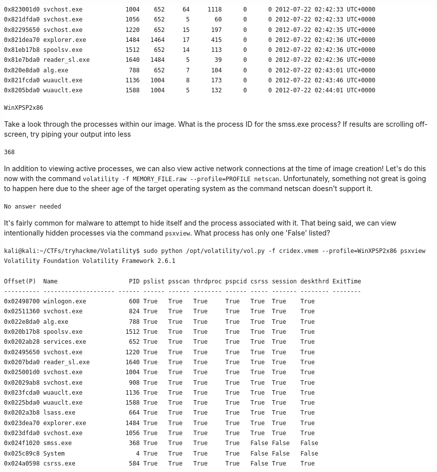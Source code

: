 ```
0x823001d0 svchost.exe            1004    652     64     1118      0      0 2012-07-22 02:42:33 UTC+0000
0x821dfda0 svchost.exe            1056    652      5       60      0      0 2012-07-22 02:42:33 UTC+0000
0x82295650 svchost.exe            1220    652     15      197      0      0 2012-07-22 02:42:35 UTC+0000
0x821dea70 explorer.exe           1484   1464     17      415      0      0 2012-07-22 02:42:36 UTC+0000
0x81eb17b8 spoolsv.exe            1512    652     14      113      0      0 2012-07-22 02:42:36 UTC+0000
0x81e7bda0 reader_sl.exe          1640   1484      5       39      0      0 2012-07-22 02:42:36 UTC+0000
0x820e8da0 alg.exe                 788    652      7      104      0      0 2012-07-22 02:43:01 UTC+0000
0x821fcda0 wuauclt.exe            1136   1004      8      173      0      0 2012-07-22 02:43:46 UTC+0000
0x8205bda0 wuauclt.exe            1588   1004      5      132      0      0 2012-07-22 02:44:01 UTC+0000
```

`WinXPSP2x86`

Take a look through the processes within our image. What is the process ID for the smss.exe process? If results are scrolling off-screen, try piping your output into less

`368`

In addition to viewing active processes, we can also view active network connections at the time of image creation! Let's do this now with the command `volatility -f MEMORY_FILE.raw --profile=PROFILE netscan`. Unfortunately, something not great is going to happen here due to the sheer age of the target operating system as the command netscan doesn't support it.

`No answer needed`

It's fairly common for malware to attempt to hide itself and the process associated with it. That being said, we can view intentionally hidden processes via the command `psxview`. What process has only one 'False' listed?

```
kali@kali:~/CTFs/tryhackme/Volatility$ sudo python /opt/volatility/vol.py -f cridex.vmem --profile=WinXPSP2x86 psxview
Volatility Foundation Volatility Framework 2.6.1

Offset(P)  Name                    PID pslist psscan thrdproc pspcid csrss session deskthrd ExitTime
---------- -------------------- ------ ------ ------ -------- ------ ----- ------- -------- --------
0x02498700 winlogon.exe            608 True   True   True     True   True  True    True
0x02511360 svchost.exe             824 True   True   True     True   True  True    True
0x022e8da0 alg.exe                 788 True   True   True     True   True  True    True
0x020b17b8 spoolsv.exe            1512 True   True   True     True   True  True    True
0x0202ab28 services.exe            652 True   True   True     True   True  True    True
0x02495650 svchost.exe            1220 True   True   True     True   True  True    True
0x0207bda0 reader_sl.exe          1640 True   True   True     True   True  True    True
0x025001d0 svchost.exe            1004 True   True   True     True   True  True    True
0x02029ab8 svchost.exe             908 True   True   True     True   True  True    True
0x023fcda0 wuauclt.exe            1136 True   True   True     True   True  True    True
0x0225bda0 wuauclt.exe            1588 True   True   True     True   True  True    True
0x0202a3b8 lsass.exe               664 True   True   True     True   True  True    True
0x023dea70 explorer.exe           1484 True   True   True     True   True  True    True
0x023dfda0 svchost.exe            1056 True   True   True     True   True  True    True
0x024f1020 smss.exe                368 True   True   True     True   False False   False
0x025c89c8 System                    4 True   True   True     True   False False   False
0x024a0598 csrss.exe               584 True   True   True     True   False True    True
```
